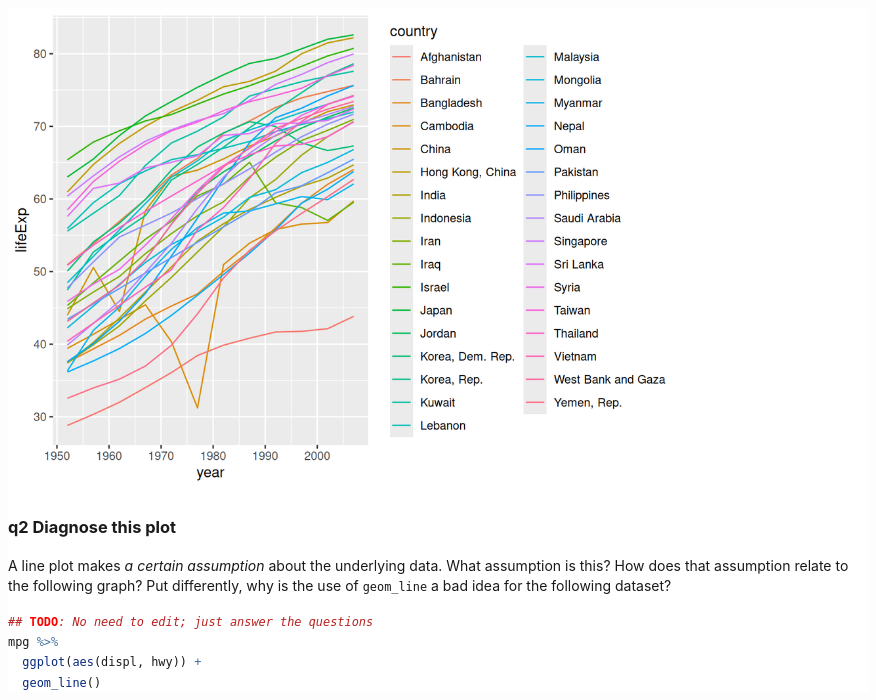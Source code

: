 <img src="d21-e-vis05-lines-solution_files/figure-html/q1-task-1.png" width="672" />

### __q2__ Diagnose this plot

A line plot makes *a certain assumption* about the underlying data. What assumption is this? How does that assumption relate to the following graph? Put differently, why is the use of `geom_line` a bad idea for the following dataset?


``` r
## TODO: No need to edit; just answer the questions
mpg %>%
  ggplot(aes(displ, hwy)) +
  geom_line()
```
